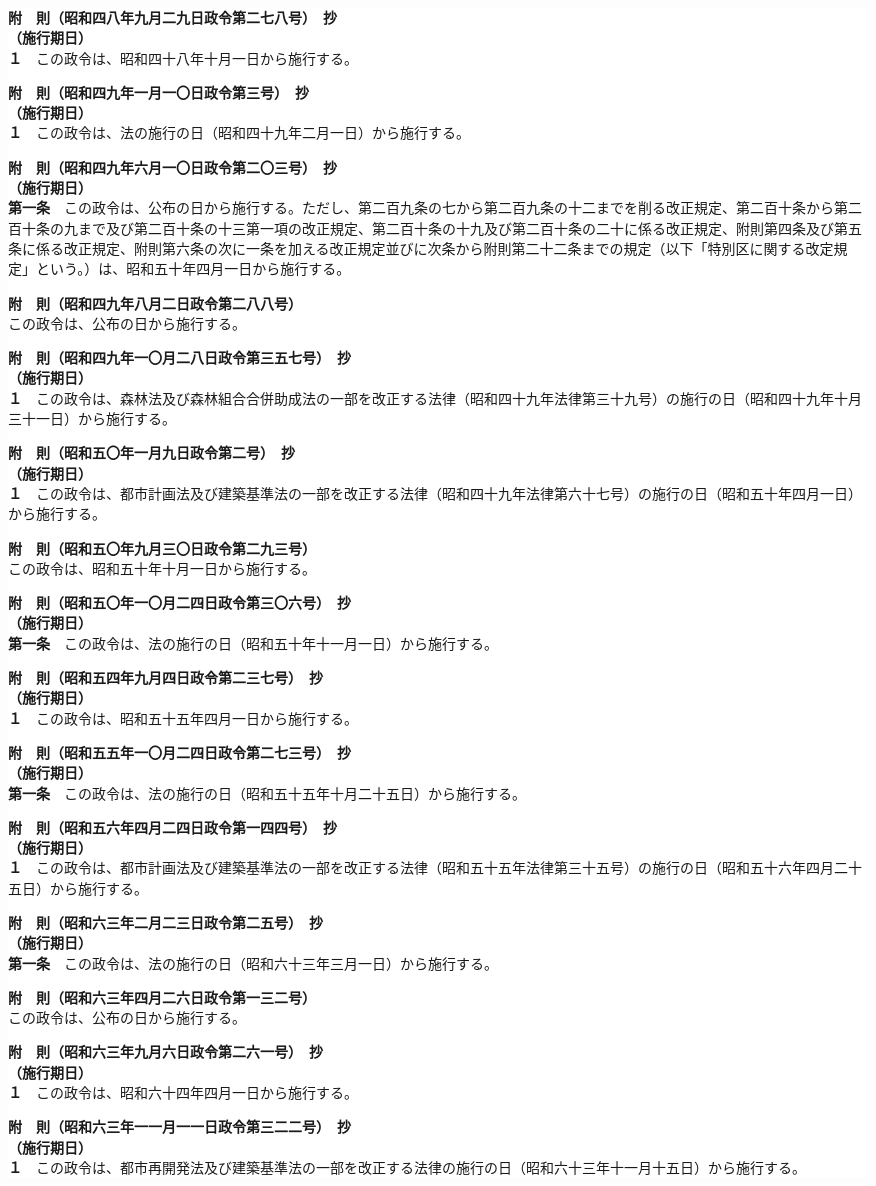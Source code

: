 **附　則（昭和四八年九月二九日政令第二七八号）　抄**  
**（施行期日）**  
**１**　この政令は、昭和四十八年十月一日から施行する。  
  
**附　則（昭和四九年一月一〇日政令第三号）　抄**  
**（施行期日）**  
**１**　この政令は、法の施行の日（昭和四十九年二月一日）から施行する。  
  
**附　則（昭和四九年六月一〇日政令第二〇三号）　抄**  
**（施行期日）**  
**第一条**　この政令は、公布の日から施行する。ただし、第二百九条の七から第二百九条の十二までを削る改正規定、第二百十条から第二百十条の九まで及び第二百十条の十三第一項の改正規定、第二百十条の十九及び第二百十条の二十に係る改正規定、附則第四条及び第五条に係る改正規定、附則第六条の次に一条を加える改正規定並びに次条から附則第二十二条までの規定（以下「特別区に関する改定規定」という。）は、昭和五十年四月一日から施行する。  
  
**附　則（昭和四九年八月二日政令第二八八号）**  
この政令は、公布の日から施行する。  
  
**附　則（昭和四九年一〇月二八日政令第三五七号）　抄**  
**（施行期日）**  
**１**　この政令は、森林法及び森林組合合併助成法の一部を改正する法律（昭和四十九年法律第三十九号）の施行の日（昭和四十九年十月三十一日）から施行する。  
  
**附　則（昭和五〇年一月九日政令第二号）　抄**  
**（施行期日）**  
**１**　この政令は、都市計画法及び建築基準法の一部を改正する法律（昭和四十九年法律第六十七号）の施行の日（昭和五十年四月一日）から施行する。  
  
**附　則（昭和五〇年九月三〇日政令第二九三号）**  
この政令は、昭和五十年十月一日から施行する。  
  
**附　則（昭和五〇年一〇月二四日政令第三〇六号）　抄**  
**（施行期日）**  
**第一条**　この政令は、法の施行の日（昭和五十年十一月一日）から施行する。  
  
**附　則（昭和五四年九月四日政令第二三七号）　抄**  
**（施行期日）**  
**１**　この政令は、昭和五十五年四月一日から施行する。  
  
**附　則（昭和五五年一〇月二四日政令第二七三号）　抄**  
**（施行期日）**  
**第一条**　この政令は、法の施行の日（昭和五十五年十月二十五日）から施行する。  
  
**附　則（昭和五六年四月二四日政令第一四四号）　抄**  
**（施行期日）**  
**１**　この政令は、都市計画法及び建築基準法の一部を改正する法律（昭和五十五年法律第三十五号）の施行の日（昭和五十六年四月二十五日）から施行する。  
  
**附　則（昭和六三年二月二三日政令第二五号）　抄**  
**（施行期日）**  
**第一条**　この政令は、法の施行の日（昭和六十三年三月一日）から施行する。  
  
**附　則（昭和六三年四月二六日政令第一三二号）**  
この政令は、公布の日から施行する。  
  
**附　則（昭和六三年九月六日政令第二六一号）　抄**  
**（施行期日）**  
**１**　この政令は、昭和六十四年四月一日から施行する。  
  
**附　則（昭和六三年一一月一一日政令第三二二号）　抄**  
**（施行期日）**  
**１**　この政令は、都市再開発法及び建築基準法の一部を改正する法律の施行の日（昭和六十三年十一月十五日）から施行する。  
  